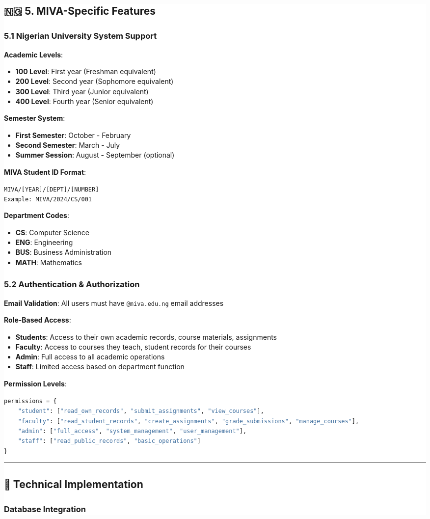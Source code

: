 
## 🇳🇬 5. MIVA-Specific Features

### 5.1 Nigerian University System Support

**Academic Levels**:
- **100 Level**: First year (Freshman equivalent)
- **200 Level**: Second year (Sophomore equivalent)  
- **300 Level**: Third year (Junior equivalent)
- **400 Level**: Fourth year (Senior equivalent)

**Semester System**:
- **First Semester**: October - February
- **Second Semester**: March - July
- **Summer Session**: August - September (optional)

**MIVA Student ID Format**:
```
MIVA/[YEAR]/[DEPT]/[NUMBER]
Example: MIVA/2024/CS/001
```

**Department Codes**:
- **CS**: Computer Science
- **ENG**: Engineering  
- **BUS**: Business Administration
- **MATH**: Mathematics

### 5.2 Authentication & Authorization

**Email Validation**: All users must have `@miva.edu.ng` email addresses

**Role-Based Access**:
- **Students**: Access to their own academic records, course materials, assignments
- **Faculty**: Access to courses they teach, student records for their courses
- **Admin**: Full access to all academic operations
- **Staff**: Limited access based on department function

**Permission Levels**:
```python
permissions = {
    "student": ["read_own_records", "submit_assignments", "view_courses"],
    "faculty": ["read_student_records", "create_assignments", "grade_submissions", "manage_courses"],
    "admin": ["full_access", "system_management", "user_management"],
    "staff": ["read_public_records", "basic_operations"]
}
```

---

## 🔧 Technical Implementation

### Database Integration
